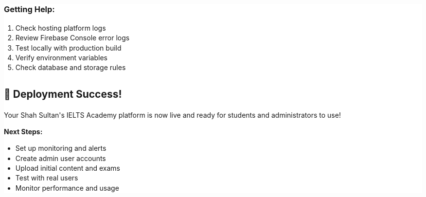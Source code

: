 ### Getting Help:
1. Check hosting platform logs
2. Review Firebase Console error logs
3. Test locally with production build
4. Verify environment variables
5. Check database and storage rules

## 🎉 Deployment Success!

Your Shah Sultan's IELTS Academy platform is now live and ready for students and administrators to use!

**Next Steps:**
- Set up monitoring and alerts
- Create admin user accounts
- Upload initial content and exams
- Test with real users
- Monitor performance and usage